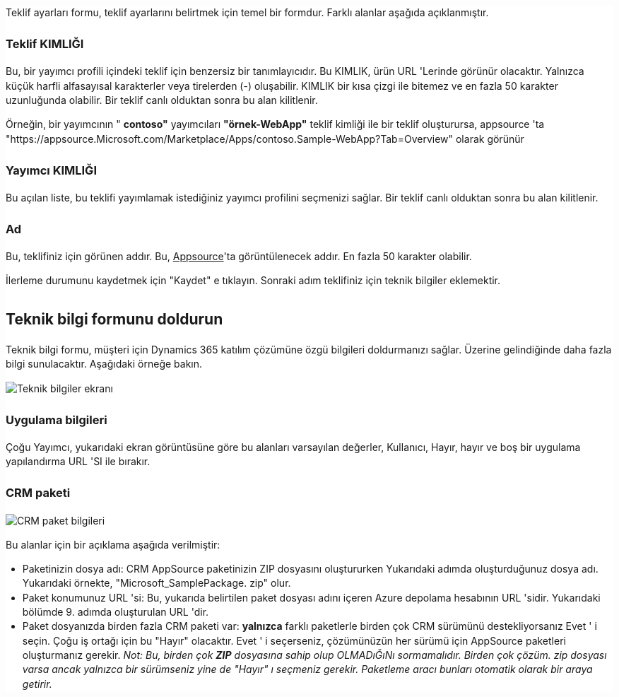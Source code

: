 Teklif ayarları formu, teklif ayarlarını belirtmek için temel bir formdur. Farklı alanlar aşağıda açıklanmıştır.

### <a name="offer-id"></a>Teklif KIMLIĞI

Bu, bir yayımcı profili içindeki teklif için benzersiz bir tanımlayıcıdır. Bu KIMLIK, ürün URL 'Lerinde görünür olacaktır. Yalnızca küçük harfli alfasayısal karakterler veya tirelerden (-) oluşabilir. KIMLIK bir kısa çizgi ile bitemez ve en fazla 50 karakter uzunluğunda olabilir. Bir teklif canlı olduktan sonra bu alan kilitlenir.

Örneğin, bir yayımcının " **contoso"** yayımcıları **"örnek-WebApp"** teklif kimliği ile bir teklif oluşturursa, appsource 'ta "https:\//appsource.Microsoft.com/Marketplace/Apps/contoso.Sample-WebApp?Tab=Overview" olarak görünür

### <a name="publisher-id"></a>Yayımcı KIMLIĞI

Bu açılan liste, bu teklifi yayımlamak istediğiniz yayımcı profilini seçmenizi sağlar. Bir teklif canlı olduktan sonra bu alan kilitlenir.

### <a name="name"></a>Ad

Bu, teklifiniz için görünen addır. Bu, [Appsource](https://appsource.microsoft.com/)'ta görüntülenecek addır. En fazla 50 karakter olabilir.

İlerleme durumunu kaydetmek için "Kaydet" e tıklayın. Sonraki adım teklifiniz için teknik bilgiler eklemektir.

## <a name="fill-out-the-technical-info-form"></a>Teknik bilgi formunu doldurun


Teknik bilgi formu, müşteri için Dynamics 365 katılım çözümüne özgü bilgileri doldurmanızı sağlar. Üzerine gelindiğinde daha fazla bilgi sunulacaktır. Aşağıdaki örneğe bakın.

![Teknik bilgiler ekranı](./media/CRMScreenShot16.png)

### <a name="application-info"></a>Uygulama bilgileri

Çoğu Yayımcı, yukarıdaki ekran görüntüsüne göre bu alanları varsayılan değerler, Kullanıcı, Hayır, hayır ve boş bir uygulama yapılandırma URL 'SI ile bırakır.

### <a name="crm-package"></a>CRM paketi

![CRM paket bilgileri](./media/CRMScreenShot17.png)

Bu alanlar için bir açıklama aşağıda verilmiştir:

* Paketinizin dosya adı: CRM AppSource paketinizin ZIP dosyasını oluştururken Yukarıdaki adımda oluşturduğunuz dosya adı. Yukarıdaki örnekte, "Microsoft\_SamplePackage. zip" olur.
* Paket konumunuz URL 'si: Bu, yukarıda belirtilen paket dosyası adını içeren Azure depolama hesabının URL 'sidir. Yukarıdaki bölümde 9. adımda oluşturulan URL 'dir.
* Paket dosyanızda birden fazla CRM paketi var: **yalnızca** farklı paketlerle birden çok CRM sürümünü destekliyorsanız Evet ' i seçin. Çoğu iş ortağı için bu "Hayır" olacaktır. Evet ' i seçerseniz, çözümünüzün her sürümü için AppSource paketleri oluşturmanız gerekir. _Not: Bu, birden çok **ZIP** dosyasına sahip olup OLMADıĞıNı sormamalıdır. Birden çok çözüm. zip dosyası varsa ancak yalnızca bir sürümseniz yine de "Hayır" ı seçmeniz gerekir. Paketleme aracı bunları otomatik olarak bir araya getirir._
